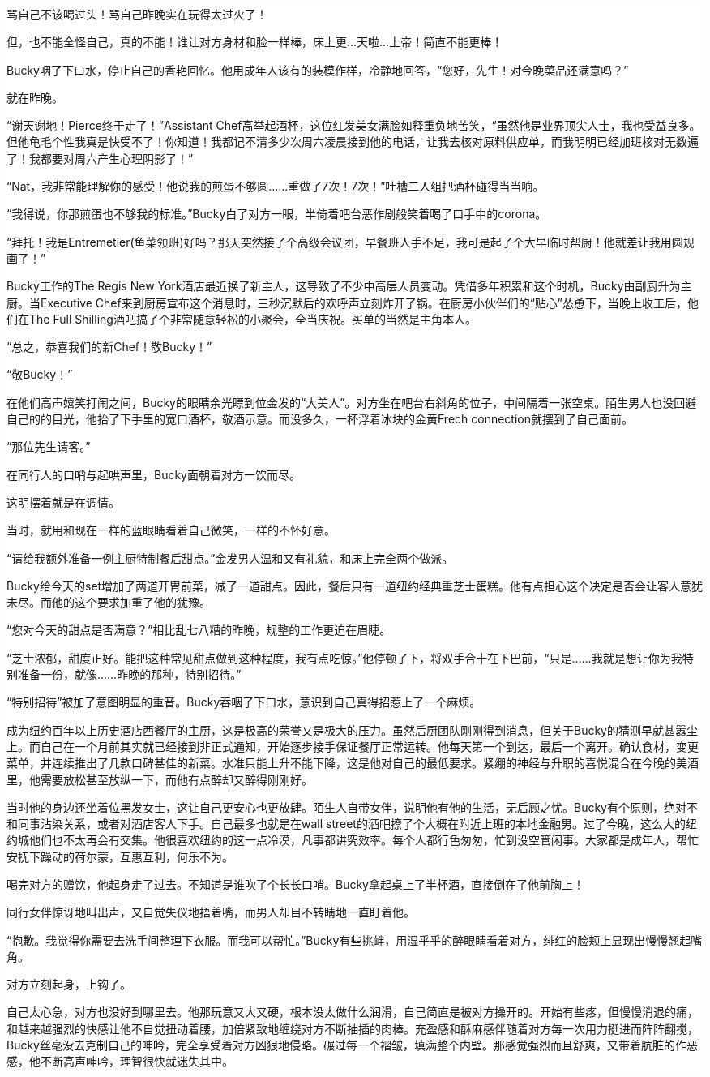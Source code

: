 骂自己不该喝过头！骂自己昨晚实在玩得太过火了！

但，也不能全怪自己，真的不能！谁让对方身材和脸一样棒，床上更…天啦…上帝！简直不能更棒！

Bucky咽了下口水，停止自己的香艳回忆。他用成年人该有的装模作样，冷静地回答，“您好，先生！对今晚菜品还满意吗？”

就在昨晚。

“谢天谢地！Pierce终于走了！”Assistant Chef高举起酒杯，这位红发美女满脸如释重负地苦笑，“虽然他是业界顶尖人士，我也受益良多。但他龟毛个性我真是快受不了！你知道！我都记不清多少次周六凌晨接到他的电话，让我去核对原料供应单，而我明明已经加班核对无数遍了！我都要对周六产生心理阴影了！”

“Nat，我非常能理解你的感受！他说我的煎蛋不够圆……重做了7次！7次！”吐槽二人组把酒杯碰得当当响。

“我得说，你那煎蛋也不够我的标准。”Bucky白了对方一眼，半倚着吧台恶作剧般笑着喝了口手中的corona。

“拜托！我是Entremetier(鱼菜领班)好吗？那天突然接了个高级会议团，早餐班人手不足，我可是起了个大早临时帮厨！他就差让我用圆规画了！”

Bucky工作的The Regis New York酒店最近换了新主人，这导致了不少中高层人员变动。凭借多年积累和这个时机，Bucky由副厨升为主厨。当Executive Chef来到厨房宣布这个消息时，三秒沉默后的欢呼声立刻炸开了锅。在厨房小伙伴们的“贴心”怂恿下，当晚上收工后，他们在The Full Shilling酒吧搞了个非常随意轻松的小聚会，全当庆祝。买单的当然是主角本人。

“总之，恭喜我们的新Chef！敬Bucky！”

“敬Bucky！”

在他们高声嬉笑打闹之间，Bucky的眼睛余光瞟到位金发的“大美人”。对方坐在吧台右斜角的位子，中间隔着一张空桌。陌生男人也没回避自己的的目光，他抬了下手里的宽口酒杯，敬酒示意。而没多久，一杯浮着冰块的金黄Frech connection就摆到了自己面前。

“那位先生请客。”

在同行人的口哨与起哄声里，Bucky面朝着对方一饮而尽。

这明摆着就是在调情。

当时，就用和现在一样的蓝眼睛看着自己微笑，一样的不怀好意。

“请给我额外准备一例主厨特制餐后甜点。”金发男人温和又有礼貌，和床上完全两个做派。

Bucky给今天的set增加了两道开胃前菜，减了一道甜点。因此，餐后只有一道纽约经典重芝士蛋糕。他有点担心这个决定是否会让客人意犹未尽。而他的这个要求加重了他的犹豫。

“您对今天的甜点是否满意？”相比乱七八糟的昨晚，规整的工作更迫在眉睫。

“芝士浓郁，甜度正好。能把这种常见甜点做到这种程度，我有点吃惊。”他停顿了下，将双手合十在下巴前，“只是……我就是想让你为我特别准备一份，就像……昨晚的那种，特别招待。”

“特别招待”被加了意图明显的重音。Bucky吞咽了下口水，意识到自己真得招惹上了一个麻烦。

成为纽约百年以上历史酒店西餐厅的主厨，这是极高的荣誉又是极大的压力。虽然后厨团队刚刚得到消息，但关于Bucky的猜测早就甚嚣尘上。而自己在一个月前其实就已经接到非正式通知，开始逐步接手保证餐厅正常运转。他每天第一个到达，最后一个离开。确认食材，变更菜单，并连续推出了几款口碑甚佳的新菜。水准只能上升不能下降，这是他对自己的最低要求。紧绷的神经与升职的喜悦混合在今晚的美酒里，他需要放松甚至放纵一下，而他有点醉却又醉得刚刚好。

当时他的身边还坐着位黑发女士，这让自己更安心也更放肆。陌生人自带女伴，说明他有他的生活，无后顾之忧。Bucky有个原则，绝对不和同事沾染关系，或者对酒店客人下手。自己最多也就是在wall street的酒吧撩了个大概在附近上班的本地金融男。过了今晚，这么大的纽约城他们也不太再会有交集。他很喜欢纽约的这一点冷漠，凡事都讲究效率。每个人都行色匆匆，忙到没空管闲事。大家都是成年人，帮忙安抚下躁动的荷尔蒙，互惠互利，何乐不为。

喝完对方的赠饮，他起身走了过去。不知道是谁吹了个长长口哨。Bucky拿起桌上了半杯酒，直接倒在了他前胸上！

同行女伴惊讶地叫出声，又自觉失仪地捂着嘴，而男人却目不转睛地一直盯着他。

“抱歉。我觉得你需要去洗手间整理下衣服。而我可以帮忙。”Bucky有些挑衅，用湿乎乎的醉眼睛看着对方，绯红的脸颊上显现出慢慢翘起嘴角。

对方立刻起身，上钩了。

自己太心急，对方也没好到哪里去。他那玩意又大又硬，根本没太做什么润滑，自己简直是被对方操开的。开始有些疼，但慢慢消退的痛，和越来越强烈的快感让他不自觉扭动着腰，加倍紧致地缠绕对方不断抽插的肉棒。充盈感和酥麻感伴随着对方每一次用力挺进而阵阵翻搅，Bucky丝毫没去克制自己的呻吟，完全享受着对方凶狠地侵略。碾过每一个褶皱，填满整个内壁。那感觉强烈而且舒爽，又带着肮脏的作恶感，他不断高声呻吟，理智很快就迷失其中。
